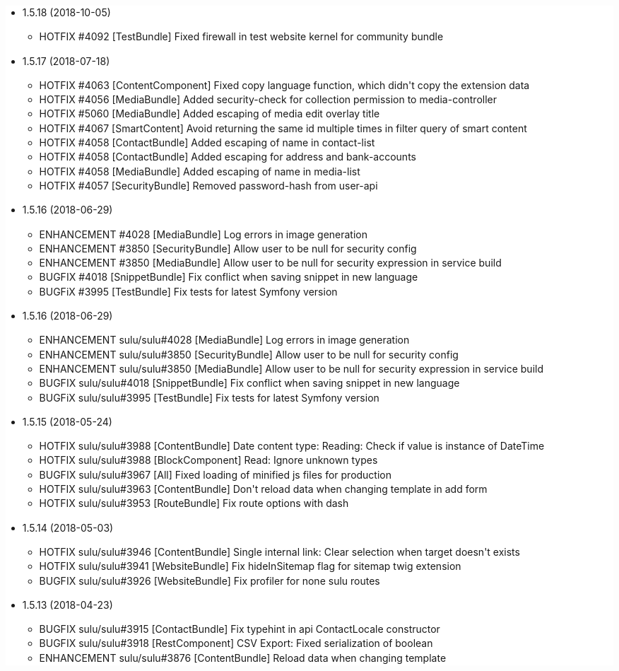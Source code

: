 * 1.5.18 (2018-10-05)
    * HOTFIX      #4092 [TestBundle]            Fixed firewall in test website kernel for community bundle

* 1.5.17 (2018-07-18)
    * HOTFIX      #4063 [ContentComponent]      Fixed copy language function, which didn't copy the extension data
    * HOTFIX      #4056 [MediaBundle]           Added security-check for collection permission to media-controller
    * HOTFIX      #5060 [MediaBundle]           Added escaping of media edit overlay title
    * HOTFIX      #4067 [SmartContent]          Avoid returning the same id multiple times in filter query of smart content
    * HOTFIX      #4058 [ContactBundle]         Added escaping of name in contact-list
    * HOTFIX      #4058 [ContactBundle]         Added escaping for address and bank-accounts
    * HOTFIX      #4058 [MediaBundle]           Added escaping of name in media-list
    * HOTFIX      #4057 [SecurityBundle]        Removed password-hash from user-api

* 1.5.16 (2018-06-29)
    * ENHANCEMENT #4028 [MediaBundle]           Log errors in image generation
    * ENHANCEMENT #3850 [SecurityBundle]        Allow user to be null for security config
    * ENHANCEMENT #3850 [MediaBundle]           Allow user to be null for security expression in service build
    * BUGFIX      #4018 [SnippetBundle]         Fix conflict when saving snippet in new language
    * BUGFiX      #3995 [TestBundle]            Fix tests for latest Symfony version

* 1.5.16 (2018-06-29)
    * ENHANCEMENT sulu/sulu#4028 [MediaBundle]           Log errors in image generation
    * ENHANCEMENT sulu/sulu#3850 [SecurityBundle]        Allow user to be null for security config
    * ENHANCEMENT sulu/sulu#3850 [MediaBundle]           Allow user to be null for security expression in service build
    * BUGFIX      sulu/sulu#4018 [SnippetBundle]         Fix conflict when saving snippet in new language
    * BUGFiX      sulu/sulu#3995 [TestBundle]            Fix tests for latest Symfony version

* 1.5.15 (2018-05-24)
    * HOTFIX      sulu/sulu#3988 [ContentBundle]         Date content type: Reading: Check if value is instance of DateTime
    * HOTFIX      sulu/sulu#3988 [BlockComponent]        Read: Ignore unknown types
    * BUGFIX      sulu/sulu#3967 [All]                   Fixed loading of minified js files for production
    * HOTFIX      sulu/sulu#3963 [ContentBundle]         Don't reload data when changing template in add form
    * HOTFIX      sulu/sulu#3953 [RouteBundle]           Fix route options with dash

* 1.5.14 (2018-05-03)
    * HOTFIX      sulu/sulu#3946 [ContentBundle]         Single internal link: Clear selection when target doesn't exists
    * HOTFIX      sulu/sulu#3941 [WebsiteBundle]         Fix hideInSitemap flag for sitemap twig extension
    * BUGFIX      sulu/sulu#3926 [WebsiteBundle]         Fix profiler for none sulu routes

* 1.5.13 (2018-04-23)
    * BUGFIX      sulu/sulu#3915 [ContactBundle]         Fix typehint in api ContactLocale constructor
    * BUGFIX      sulu/sulu#3918 [RestComponent]         CSV Export: Fixed serialization of boolean
    * ENHANCEMENT sulu/sulu#3876 [ContentBundle]         Reload data when changing template
